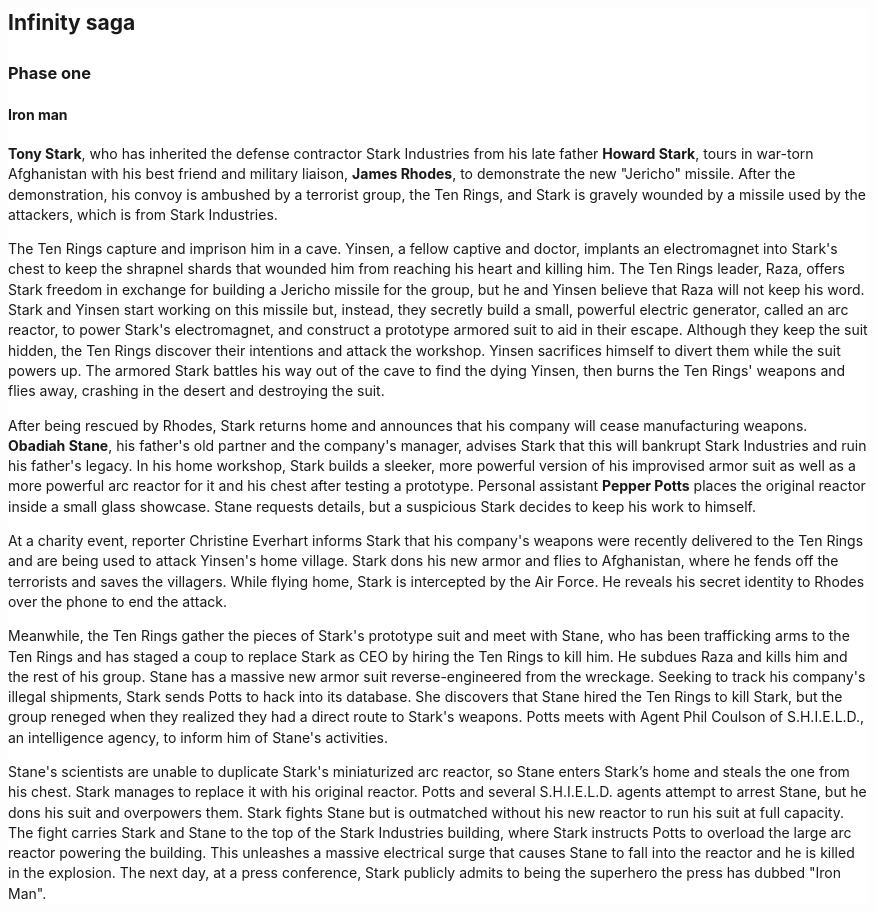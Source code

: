 ## Infinity saga

### Phase one

#### Iron man

**Tony Stark**, who has inherited the defense contractor Stark Industries from his late father **Howard Stark**, tours in war-torn Afghanistan with his best friend and military liaison, **James Rhodes**, to demonstrate the new "Jericho" missile. After the demonstration, his convoy is ambushed by a terrorist group, the Ten Rings, and Stark is gravely wounded by a missile used by the attackers, which is from Stark Industries.

The Ten Rings capture and imprison him in a cave. Yinsen, a fellow captive and doctor, implants an electromagnet into Stark's chest to keep the shrapnel shards that wounded him from reaching his heart and killing him. The Ten Rings leader, Raza, offers Stark freedom in exchange for building a Jericho missile for the group, but he and Yinsen believe that Raza will not keep his word. Stark and Yinsen start working on this missile but, instead, they secretly build a small, powerful electric generator, called an arc reactor, to power Stark's electromagnet, and construct a prototype armored suit to aid in their escape. Although they keep the suit hidden, the Ten Rings discover their intentions and attack the workshop. Yinsen sacrifices himself to divert them while the suit powers up. The armored Stark battles his way out of the cave to find the dying Yinsen, then burns the Ten Rings' weapons and flies away, crashing in the desert and destroying the suit.

After being rescued by Rhodes, Stark returns home and announces that his company will cease manufacturing weapons. **Obadiah Stane**, his father's old partner and the company's manager, advises Stark that this will bankrupt Stark Industries and ruin his father's legacy. In his home workshop, Stark builds a sleeker, more powerful version of his improvised armor suit as well as a more powerful arc reactor for it and his chest after testing a prototype. Personal assistant **Pepper Potts** places the original reactor inside a small glass showcase. Stane requests details, but a suspicious Stark decides to keep his work to himself.

At a charity event, reporter Christine Everhart informs Stark that his company's weapons were recently delivered to the Ten Rings and are being used to attack Yinsen's home village. Stark dons his new armor and flies to Afghanistan, where he fends off the terrorists and saves the villagers. While flying home, Stark is intercepted by the Air Force. He reveals his secret identity to Rhodes over the phone to end the attack.

Meanwhile, the Ten Rings gather the pieces of Stark's prototype suit and meet with Stane, who has been trafficking arms to the Ten Rings and has staged a coup to replace Stark as CEO by hiring the Ten Rings to kill him. He subdues Raza and kills him and the rest of his group. Stane has a massive new armor suit reverse-engineered from the wreckage. Seeking to track his company's illegal shipments, Stark sends Potts to hack into its database. She discovers that Stane hired the Ten Rings to kill Stark, but the group reneged when they realized they had a direct route to Stark's weapons. Potts meets with Agent Phil Coulson of S.H.I.E.L.D., an intelligence agency, to inform him of Stane's activities.

Stane's scientists are unable to duplicate Stark's miniaturized arc reactor, so Stane enters Stark’s home and steals the one from his chest. Stark manages to replace it with his original reactor. Potts and several S.H.I.E.L.D. agents attempt to arrest Stane, but he dons his suit and overpowers them. Stark fights Stane but is outmatched without his new reactor to run his suit at full capacity. The fight carries Stark and Stane to the top of the Stark Industries building, where Stark instructs Potts to overload the large arc reactor powering the building. This unleashes a massive electrical surge that causes Stane to fall into the reactor and he is killed in the explosion. The next day, at a press conference, Stark publicly admits to being the superhero the press has dubbed "Iron Man".
